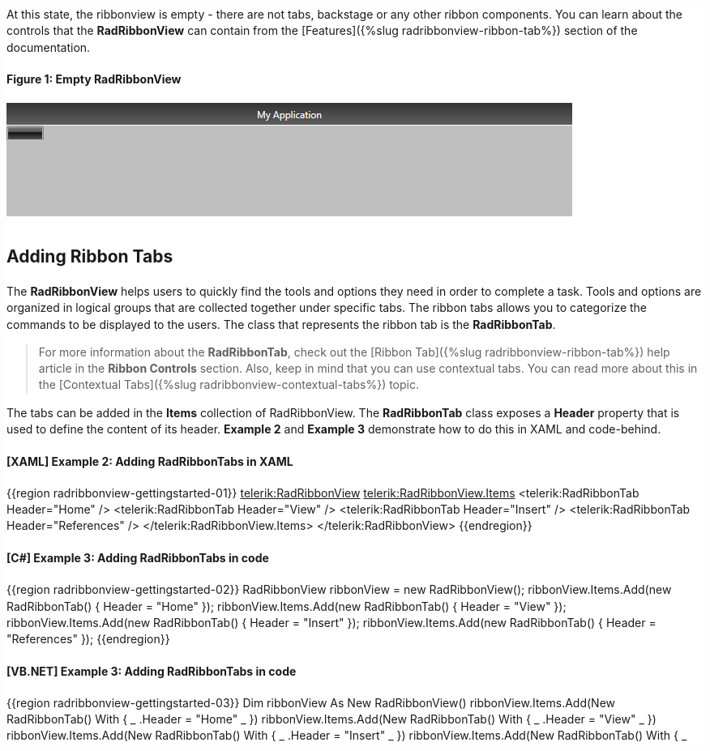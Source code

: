 At this state, the ribbonview is empty - there are not tabs, backstage or any other ribbon components. You can learn about the controls that the __RadRibbonView__ can contain from the [Features]({%slug radribbonview-ribbon-tab%}) section of the documentation.

#### __Figure 1: Empty RadRibbonView__
![](images/ribbonview-getting-started-01.png)

## Adding Ribbon Tabs

The __RadRibbonView__ helps users to quickly find the tools and options they need in order to complete a task. Tools and options are organized in logical groups that are collected together under specific tabs. The ribbon tabs allows you to categorize the commands to be displayed to the users. The class that represents the ribbon tab is the __RadRibbonTab__.

> For more information about the __RadRibbonTab__, check out the [Ribbon Tab]({%slug radribbonview-ribbon-tab%}) help article in the __Ribbon Controls__ section. Also, keep in mind that you can use contextual tabs. You can read more about this in the [Contextual Tabs]({%slug radribbonview-contextual-tabs%}) topic.

The tabs can be added in the __Items__ collection of RadRibbonView. The __RadRibbonTab__ class exposes a __Header__ property that is used to define the content of its header. __Example 2__ and __Example 3__ demonstrate how to do this in XAML and code-behind.

#### __[XAML] Example 2: Adding RadRibbonTabs in XAML__  
{{region radribbonview-gettingstarted-01}}
    <telerik:RadRibbonView>
		<telerik:RadRibbonView.Items>
			<telerik:RadRibbonTab Header="Home" />
			<telerik:RadRibbonTab Header="View" />
			<telerik:RadRibbonTab Header="Insert" />
			<telerik:RadRibbonTab Header="References" />
		</telerik:RadRibbonView.Items>
	</telerik:RadRibbonView>
{{endregion}}
	
#### __[C#] Example 3: Adding RadRibbonTabs in code__
{{region radribbonview-gettingstarted-02}}
	RadRibbonView ribbonView = new RadRibbonView();
	ribbonView.Items.Add(new RadRibbonTab() { Header = "Home" });
	ribbonView.Items.Add(new RadRibbonTab() { Header = "View" });
	ribbonView.Items.Add(new RadRibbonTab() { Header = "Insert" });
	ribbonView.Items.Add(new RadRibbonTab() { Header = "References" });
{{endregion}}
			
#### __[VB.NET] Example 3: Adding RadRibbonTabs in code__
{{region radribbonview-gettingstarted-03}}
	Dim ribbonView As New RadRibbonView()
	ribbonView.Items.Add(New RadRibbonTab() With { _
		.Header = "Home" _
	})
	ribbonView.Items.Add(New RadRibbonTab() With { _
		.Header = "View" _
	})
	ribbonView.Items.Add(New RadRibbonTab() With { _
		.Header = "Insert" _
	})
	ribbonView.Items.Add(New RadRibbonTab() With { _
